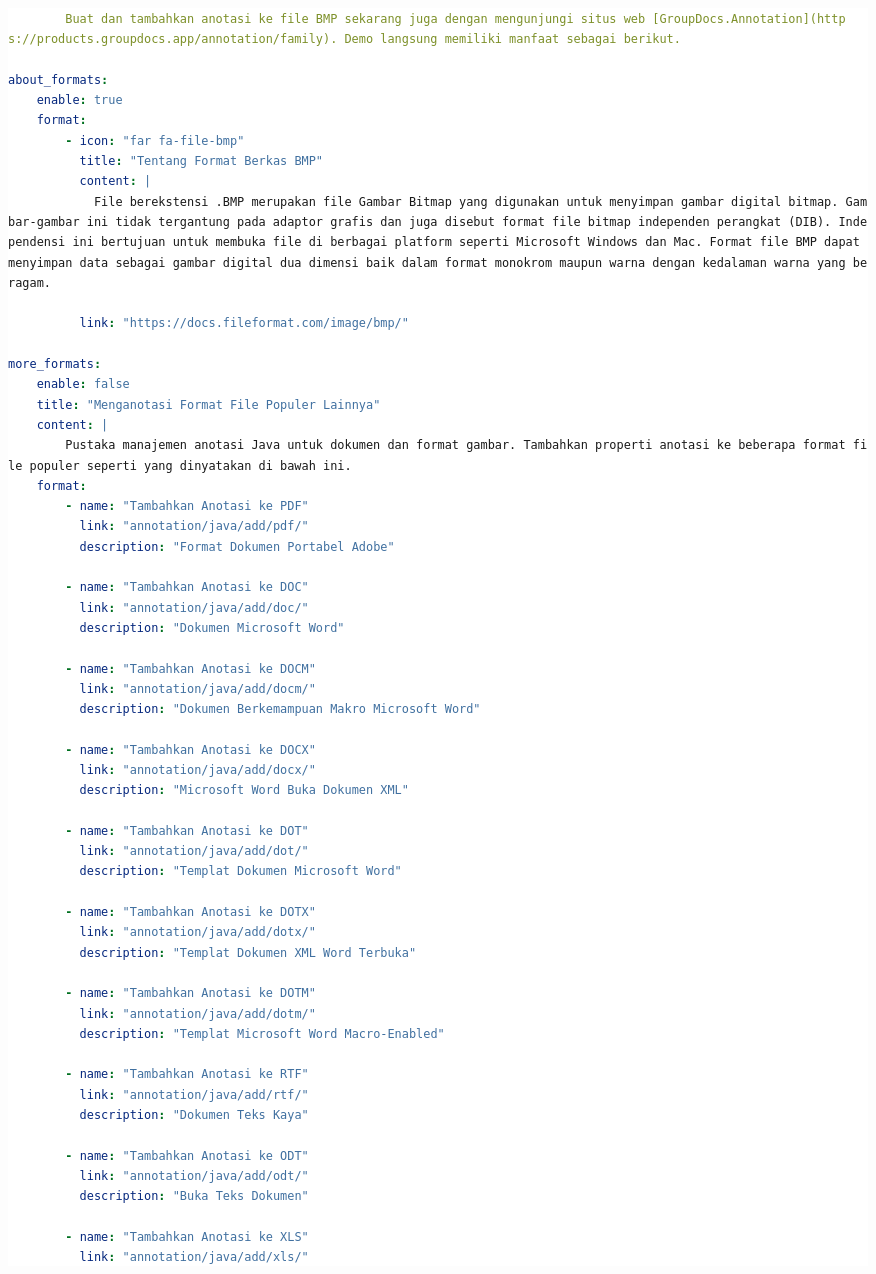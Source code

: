 ```yaml
        Buat dan tambahkan anotasi ke file BMP sekarang juga dengan mengunjungi situs web [GroupDocs.Annotation](https://products.groupdocs.app/annotation/family). Demo langsung memiliki manfaat sebagai berikut.
        
about_formats:
    enable: true
    format:
        - icon: "far fa-file-bmp"
          title: "Tentang Format Berkas BMP"
          content: |
            File berekstensi .BMP merupakan file Gambar Bitmap yang digunakan untuk menyimpan gambar digital bitmap. Gambar-gambar ini tidak tergantung pada adaptor grafis dan juga disebut format file bitmap independen perangkat (DIB). Independensi ini bertujuan untuk membuka file di berbagai platform seperti Microsoft Windows dan Mac. Format file BMP dapat menyimpan data sebagai gambar digital dua dimensi baik dalam format monokrom maupun warna dengan kedalaman warna yang beragam.

          link: "https://docs.fileformat.com/image/bmp/"

more_formats:
    enable: false
    title: "Menganotasi Format File Populer Lainnya"
    content: |
        Pustaka manajemen anotasi Java untuk dokumen dan format gambar. Tambahkan properti anotasi ke beberapa format file populer seperti yang dinyatakan di bawah ini.
    format: 
        - name: "Tambahkan Anotasi ke PDF"
          link: "annotation/java/add/pdf/"
          description: "Format Dokumen Portabel Adobe"

        - name: "Tambahkan Anotasi ke DOC"
          link: "annotation/java/add/doc/"
          description: "Dokumen Microsoft Word"

        - name: "Tambahkan Anotasi ke DOCM"
          link: "annotation/java/add/docm/"
          description: "Dokumen Berkemampuan Makro Microsoft Word"

        - name: "Tambahkan Anotasi ke DOCX"
          link: "annotation/java/add/docx/"
          description: "Microsoft Word Buka Dokumen XML"

        - name: "Tambahkan Anotasi ke DOT"
          link: "annotation/java/add/dot/"
          description: "Templat Dokumen Microsoft Word"

        - name: "Tambahkan Anotasi ke DOTX"
          link: "annotation/java/add/dotx/"
          description: "Templat Dokumen XML Word Terbuka"

        - name: "Tambahkan Anotasi ke DOTM"
          link: "annotation/java/add/dotm/"
          description: "Templat Microsoft Word Macro-Enabled"

        - name: "Tambahkan Anotasi ke RTF"
          link: "annotation/java/add/rtf/"
          description: "Dokumen Teks Kaya"

        - name: "Tambahkan Anotasi ke ODT"
          link: "annotation/java/add/odt/"
          description: "Buka Teks Dokumen"

        - name: "Tambahkan Anotasi ke XLS"
          link: "annotation/java/add/xls/"
```